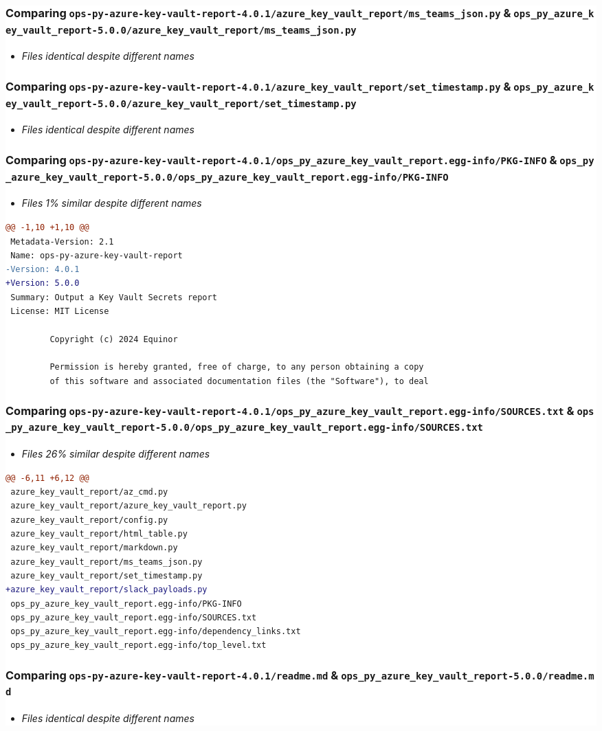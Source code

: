 ### Comparing `ops-py-azure-key-vault-report-4.0.1/azure_key_vault_report/ms_teams_json.py` & `ops_py_azure_key_vault_report-5.0.0/azure_key_vault_report/ms_teams_json.py`

 * *Files identical despite different names*

### Comparing `ops-py-azure-key-vault-report-4.0.1/azure_key_vault_report/set_timestamp.py` & `ops_py_azure_key_vault_report-5.0.0/azure_key_vault_report/set_timestamp.py`

 * *Files identical despite different names*

### Comparing `ops-py-azure-key-vault-report-4.0.1/ops_py_azure_key_vault_report.egg-info/PKG-INFO` & `ops_py_azure_key_vault_report-5.0.0/ops_py_azure_key_vault_report.egg-info/PKG-INFO`

 * *Files 1% similar despite different names*

```diff
@@ -1,10 +1,10 @@
 Metadata-Version: 2.1
 Name: ops-py-azure-key-vault-report
-Version: 4.0.1
+Version: 5.0.0
 Summary: Output a Key Vault Secrets report
 License: MIT License
         
         Copyright (c) 2024 Equinor
         
         Permission is hereby granted, free of charge, to any person obtaining a copy
         of this software and associated documentation files (the "Software"), to deal
```

### Comparing `ops-py-azure-key-vault-report-4.0.1/ops_py_azure_key_vault_report.egg-info/SOURCES.txt` & `ops_py_azure_key_vault_report-5.0.0/ops_py_azure_key_vault_report.egg-info/SOURCES.txt`

 * *Files 26% similar despite different names*

```diff
@@ -6,11 +6,12 @@
 azure_key_vault_report/az_cmd.py
 azure_key_vault_report/azure_key_vault_report.py
 azure_key_vault_report/config.py
 azure_key_vault_report/html_table.py
 azure_key_vault_report/markdown.py
 azure_key_vault_report/ms_teams_json.py
 azure_key_vault_report/set_timestamp.py
+azure_key_vault_report/slack_payloads.py
 ops_py_azure_key_vault_report.egg-info/PKG-INFO
 ops_py_azure_key_vault_report.egg-info/SOURCES.txt
 ops_py_azure_key_vault_report.egg-info/dependency_links.txt
 ops_py_azure_key_vault_report.egg-info/top_level.txt
```

### Comparing `ops-py-azure-key-vault-report-4.0.1/readme.md` & `ops_py_azure_key_vault_report-5.0.0/readme.md`

 * *Files identical despite different names*

